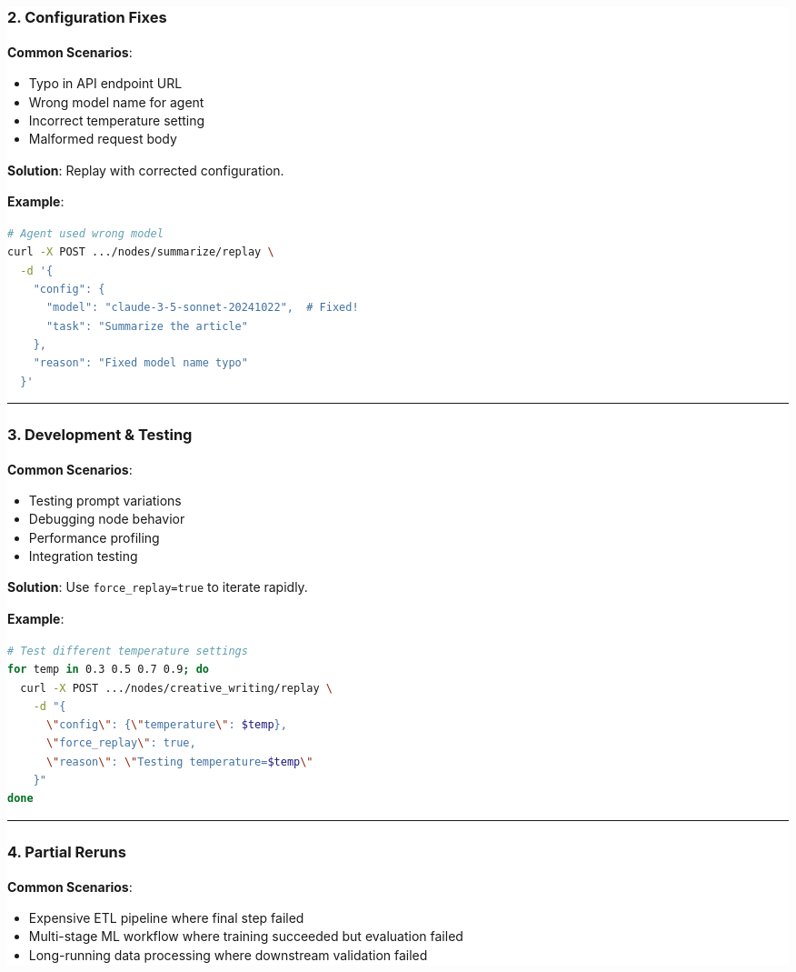 
### 2. Configuration Fixes

**Common Scenarios**:
- Typo in API endpoint URL
- Wrong model name for agent
- Incorrect temperature setting
- Malformed request body

**Solution**: Replay with corrected configuration.

**Example**:
```bash
# Agent used wrong model
curl -X POST .../nodes/summarize/replay \
  -d '{
    "config": {
      "model": "claude-3-5-sonnet-20241022",  # Fixed!
      "task": "Summarize the article"
    },
    "reason": "Fixed model name typo"
  }'
```

---

### 3. Development & Testing

**Common Scenarios**:
- Testing prompt variations
- Debugging node behavior
- Performance profiling
- Integration testing

**Solution**: Use `force_replay=true` to iterate rapidly.

**Example**:
```bash
# Test different temperature settings
for temp in 0.3 0.5 0.7 0.9; do
  curl -X POST .../nodes/creative_writing/replay \
    -d "{
      \"config\": {\"temperature\": $temp},
      \"force_replay\": true,
      \"reason\": \"Testing temperature=$temp\"
    }"
done
```

---

### 4. Partial Reruns

**Common Scenarios**:
- Expensive ETL pipeline where final step failed
- Multi-stage ML workflow where training succeeded but evaluation failed
- Long-running data processing where downstream validation failed
